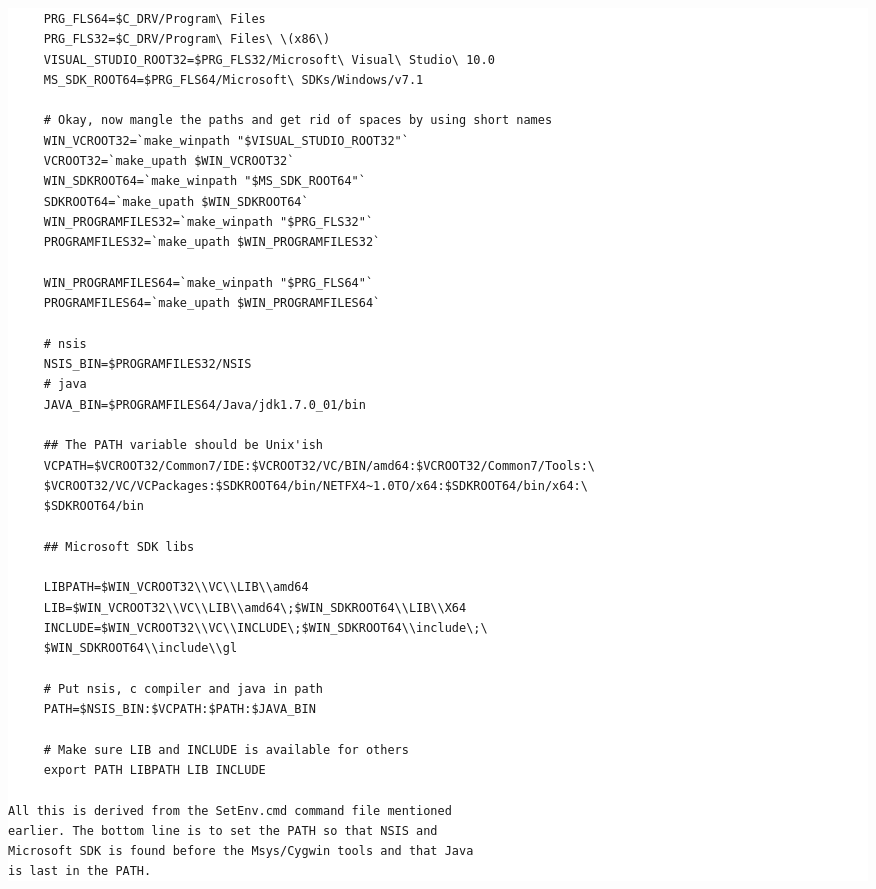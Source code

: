          PRG_FLS64=$C_DRV/Program\ Files
         PRG_FLS32=$C_DRV/Program\ Files\ \(x86\)
         VISUAL_STUDIO_ROOT32=$PRG_FLS32/Microsoft\ Visual\ Studio\ 10.0
         MS_SDK_ROOT64=$PRG_FLS64/Microsoft\ SDKs/Windows/v7.1

         # Okay, now mangle the paths and get rid of spaces by using short names
         WIN_VCROOT32=`make_winpath "$VISUAL_STUDIO_ROOT32"`
         VCROOT32=`make_upath $WIN_VCROOT32`
         WIN_SDKROOT64=`make_winpath "$MS_SDK_ROOT64"`
         SDKROOT64=`make_upath $WIN_SDKROOT64`
         WIN_PROGRAMFILES32=`make_winpath "$PRG_FLS32"`
         PROGRAMFILES32=`make_upath $WIN_PROGRAMFILES32`
    
         WIN_PROGRAMFILES64=`make_winpath "$PRG_FLS64"`
         PROGRAMFILES64=`make_upath $WIN_PROGRAMFILES64`

         # nsis
         NSIS_BIN=$PROGRAMFILES32/NSIS
         # java
         JAVA_BIN=$PROGRAMFILES64/Java/jdk1.7.0_01/bin

         ## The PATH variable should be Unix'ish
         VCPATH=$VCROOT32/Common7/IDE:$VCROOT32/VC/BIN/amd64:$VCROOT32/Common7/Tools:\
         $VCROOT32/VC/VCPackages:$SDKROOT64/bin/NETFX4~1.0TO/x64:$SDKROOT64/bin/x64:\
         $SDKROOT64/bin

         ## Microsoft SDK libs

         LIBPATH=$WIN_VCROOT32\\VC\\LIB\\amd64
         LIB=$WIN_VCROOT32\\VC\\LIB\\amd64\;$WIN_SDKROOT64\\LIB\\X64
         INCLUDE=$WIN_VCROOT32\\VC\\INCLUDE\;$WIN_SDKROOT64\\include\;\
         $WIN_SDKROOT64\\include\\gl

         # Put nsis, c compiler and java in path
         PATH=$NSIS_BIN:$VCPATH:$PATH:$JAVA_BIN

         # Make sure LIB and INCLUDE is available for others
         export PATH LIBPATH LIB INCLUDE

    All this is derived from the SetEnv.cmd command file mentioned
    earlier. The bottom line is to set the PATH so that NSIS and
    Microsoft SDK is found before the Msys/Cygwin tools and that Java
    is last in the PATH.

